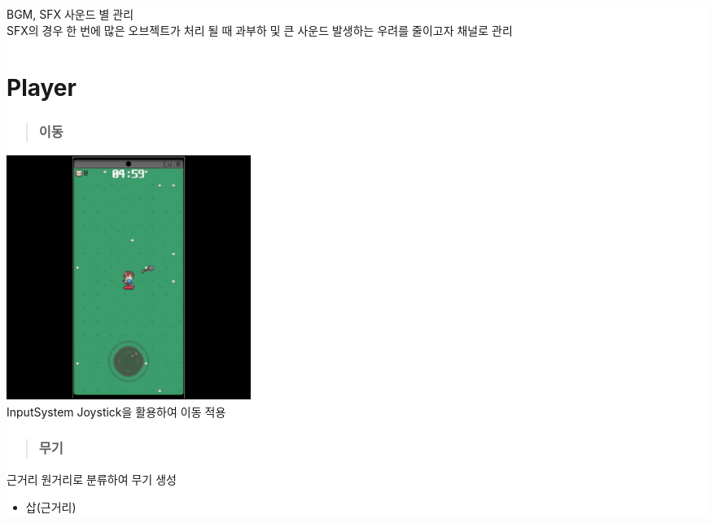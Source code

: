  BGM, SFX 사운드 별 관리  
 SFX의 경우 한 번에 많은 오브젝트가 처리 될 때 과부하 및 큰 사운드 발생하는 우려를 줄이고자 채널로 관리


<h1>Player</h1>  

> <h3>이동</h3>  
 <img src="SurvivorsLike/Image/PlayerMove.gif" height="300" title="PlayerMove">  <br/>
 InputSystem Joystick을 활용하여 이동 적용

> <h3>무기</h3>
 근거리 원거리로 분류하여 무기 생성  
 - 삽(근거리)  